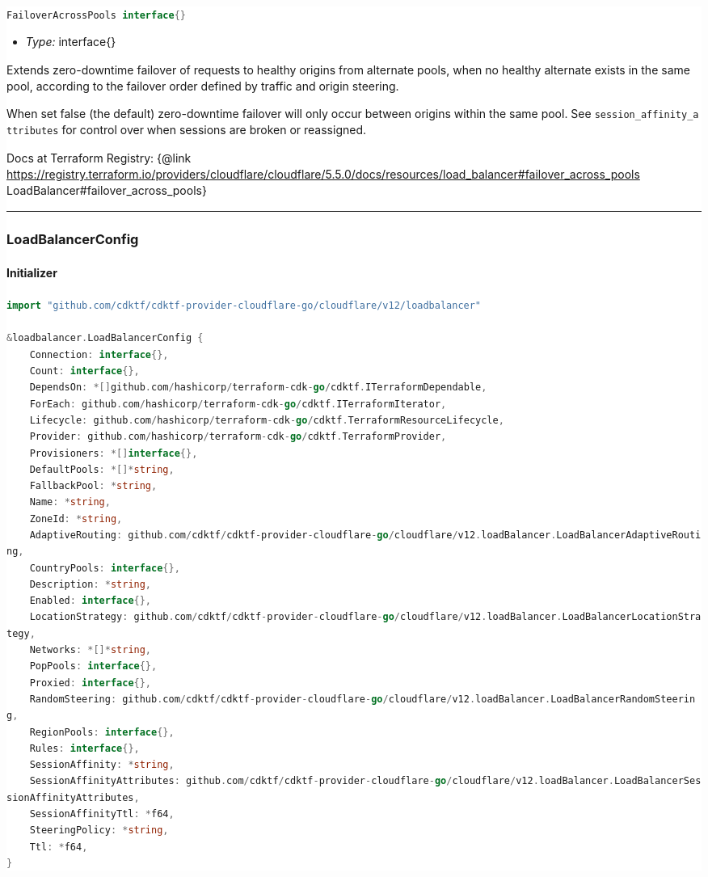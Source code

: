 ```go
FailoverAcrossPools interface{}
```

- *Type:* interface{}

Extends zero-downtime failover of requests to healthy origins from alternate pools, when no healthy alternate exists in the same pool, according to the failover order defined by traffic and origin steering.

When set false (the default) zero-downtime failover will only occur between origins within the same pool. See `session_affinity_attributes` for control over when sessions are broken or reassigned.

Docs at Terraform Registry: {@link https://registry.terraform.io/providers/cloudflare/cloudflare/5.5.0/docs/resources/load_balancer#failover_across_pools LoadBalancer#failover_across_pools}

---

### LoadBalancerConfig <a name="LoadBalancerConfig" id="@cdktf/provider-cloudflare.loadBalancer.LoadBalancerConfig"></a>

#### Initializer <a name="Initializer" id="@cdktf/provider-cloudflare.loadBalancer.LoadBalancerConfig.Initializer"></a>

```go
import "github.com/cdktf/cdktf-provider-cloudflare-go/cloudflare/v12/loadbalancer"

&loadbalancer.LoadBalancerConfig {
	Connection: interface{},
	Count: interface{},
	DependsOn: *[]github.com/hashicorp/terraform-cdk-go/cdktf.ITerraformDependable,
	ForEach: github.com/hashicorp/terraform-cdk-go/cdktf.ITerraformIterator,
	Lifecycle: github.com/hashicorp/terraform-cdk-go/cdktf.TerraformResourceLifecycle,
	Provider: github.com/hashicorp/terraform-cdk-go/cdktf.TerraformProvider,
	Provisioners: *[]interface{},
	DefaultPools: *[]*string,
	FallbackPool: *string,
	Name: *string,
	ZoneId: *string,
	AdaptiveRouting: github.com/cdktf/cdktf-provider-cloudflare-go/cloudflare/v12.loadBalancer.LoadBalancerAdaptiveRouting,
	CountryPools: interface{},
	Description: *string,
	Enabled: interface{},
	LocationStrategy: github.com/cdktf/cdktf-provider-cloudflare-go/cloudflare/v12.loadBalancer.LoadBalancerLocationStrategy,
	Networks: *[]*string,
	PopPools: interface{},
	Proxied: interface{},
	RandomSteering: github.com/cdktf/cdktf-provider-cloudflare-go/cloudflare/v12.loadBalancer.LoadBalancerRandomSteering,
	RegionPools: interface{},
	Rules: interface{},
	SessionAffinity: *string,
	SessionAffinityAttributes: github.com/cdktf/cdktf-provider-cloudflare-go/cloudflare/v12.loadBalancer.LoadBalancerSessionAffinityAttributes,
	SessionAffinityTtl: *f64,
	SteeringPolicy: *string,
	Ttl: *f64,
}
```
